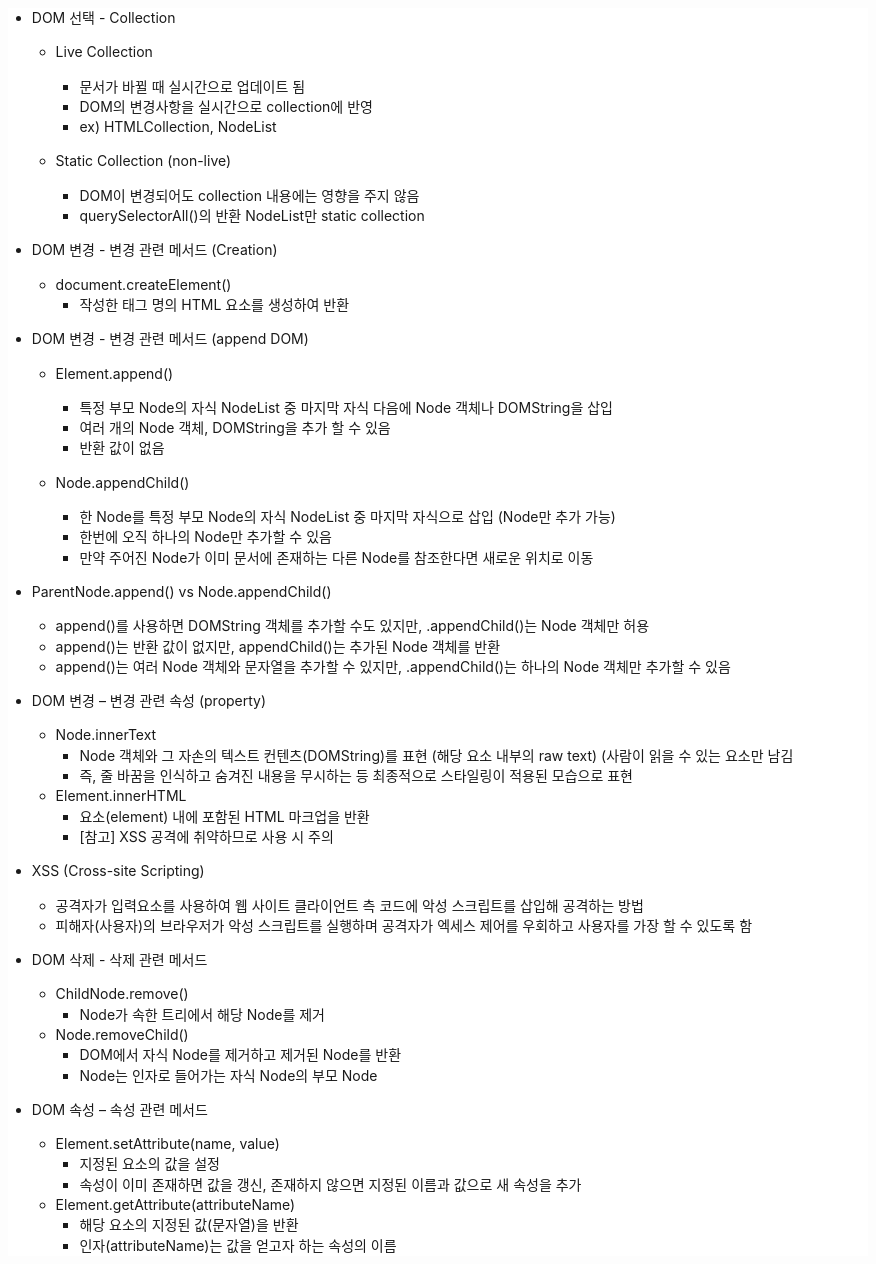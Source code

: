 - DOM 선택 - Collection
    - Live Collection
        - 문서가 바뀔 때 실시간으로 업데이트 됨
        - DOM의 변경사항을 실시간으로 collection에 반영
        - ex) HTMLCollection, NodeList

    - Static Collection (non-live)
        - DOM이 변경되어도 collection 내용에는 영향을 주지 않음
        - querySelectorAll()의 반환 NodeList만 static collection

- DOM 변경 - 변경 관련 메서드 (Creation)
    - document.createElement()
        - 작성한 태그 명의 HTML 요소를 생성하여 반환

- DOM 변경 - 변경 관련 메서드 (append DOM)
    - Element.append()
        - 특정 부모 Node의 자식 NodeList 중 마지막 자식 다음에 Node 객체나 DOMString을 삽입
        - 여러 개의 Node 객체, DOMString을 추가 할 수 있음
        - 반환 값이 없음

    - Node.appendChild()
        - 한 Node를 특정 부모 Node의 자식 NodeList 중 마지막 자식으로 삽입 (Node만 추가 가능)
        - 한번에 오직 하나의 Node만 추가할 수 있음
        - 만약 주어진 Node가 이미 문서에 존재하는 다른 Node를 참조한다면 새로운 위치로 이동

- ParentNode.append() vs Node.appendChild()
    - append()를 사용하면 DOMString 객체를 추가할 수도 있지만, .appendChild()는 Node 객체만 허용
    - append()는 반환 값이 없지만, appendChild()는 추가된 Node 객체를 반환
    - append()는 여러 Node 객체와 문자열을 추가할 수 있지만, .appendChild()는 하나의 Node 객체만 추가할 수 있음

- DOM 변경 – 변경 관련 속성 (property)
    - Node.innerText
        - Node 객체와 그 자손의 텍스트 컨텐츠(DOMString)를 표현 (해당 요소 내부의 raw text) (사람이 읽을 수 있는 요소만 남김
        - 즉, 줄 바꿈을 인식하고 숨겨진 내용을 무시하는 등 최종적으로 스타일링이 적용된 모습으로 표현
    - Element.innerHTML
        - 요소(element) 내에 포함된 HTML 마크업을 반환
        - [참고] XSS 공격에 취약하므로 사용 시 주의

- XSS (Cross-site Scripting)
    - 공격자가 입력요소를 사용하여 웹 사이트 클라이언트 측 코드에 악성 스크립트를 삽입해 공격하는 방법
    - 피해자(사용자)의 브라우저가 악성 스크립트를 실행하며 공격자가 엑세스 제어를 우회하고 사용자를 가장 할 수 있도록 함

- DOM 삭제 - 삭제 관련 메서드
    - ChildNode.remove()
        - Node가 속한 트리에서 해당 Node를 제거
    - Node.removeChild()
        - DOM에서 자식 Node를 제거하고 제거된 Node를 반환
        - Node는 인자로 들어가는 자식 Node의 부모 Node

- DOM 속성 – 속성 관련 메서드
    - Element.setAttribute(name, value)
        - 지정된 요소의 값을 설정
        - 속성이 이미 존재하면 값을 갱신, 존재하지 않으면 지정된 이름과 값으로 새 속성을 추가
    - Element.getAttribute(attributeName)
        - 해당 요소의 지정된 값(문자열)을 반환
        - 인자(attributeName)는 값을 얻고자 하는 속성의 이름
